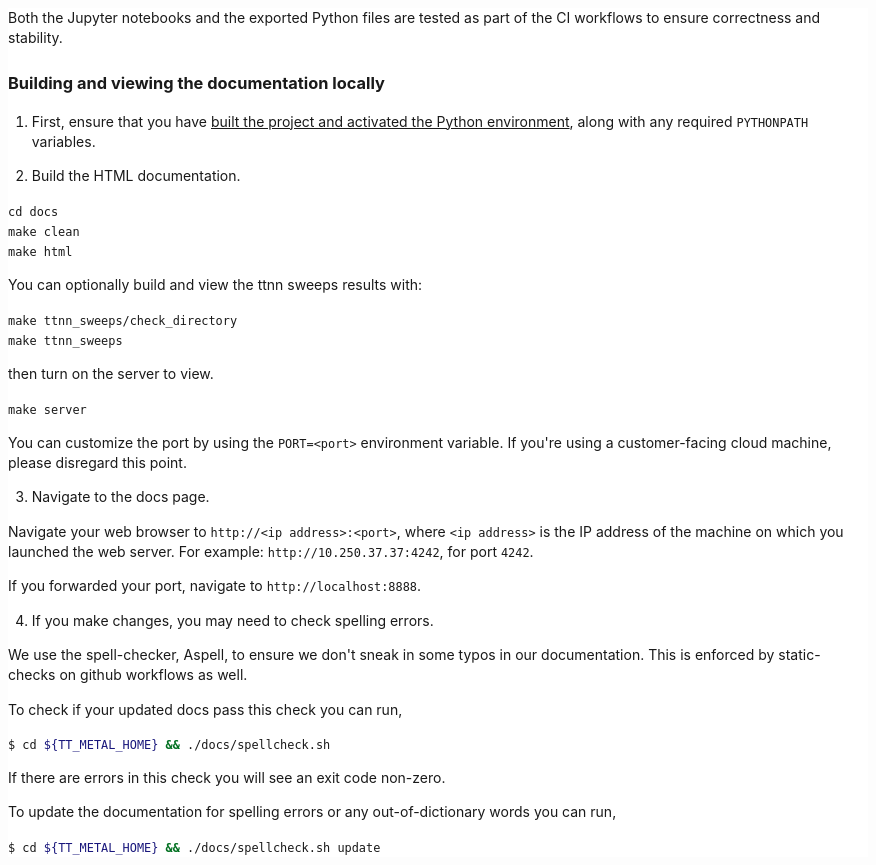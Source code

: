 Both the Jupyter notebooks and the exported Python files are tested as part of the CI workflows to ensure correctness and stability.

### Building and viewing the documentation locally

1. First, ensure that you have [built the project and activated the Python
environment](docs/source/tt-metalium/get_started/get_started.rst), along with any required
`PYTHONPATH` variables.

2. Build the HTML documentation.

```
cd docs
make clean
make html
```

You can optionally build and view the ttnn sweeps results with:

```
make ttnn_sweeps/check_directory
make ttnn_sweeps
```

then turn on the server to view.

```
make server
```

You can customize the port by using the `PORT=<port>` environment variable. If
you're using a customer-facing cloud machine, please disregard this point.

3. Navigate to the docs page.

Navigate your web browser to `http://<ip address>:<port>`, where `<ip address>`
is the IP address of the machine on which you launched the web server. For
example: `http://10.250.37.37:4242`, for port ``4242``.

If you forwarded your port, navigate to `http://localhost:8888`.

4. If you make changes, you may need to check spelling errors.

We use the spell-checker, Aspell, to ensure we don't sneak in some typos in
our documentation. This is enforced by static-checks on github workflows as
well.

To check if your updated docs pass this check you can run,

```bash
$ cd ${TT_METAL_HOME} && ./docs/spellcheck.sh
```

If there are errors in this check you will see an exit code non-zero.

To update the documentation for spelling errors or any out-of-dictionary words
you can run,

```bash
$ cd ${TT_METAL_HOME} && ./docs/spellcheck.sh update
```
